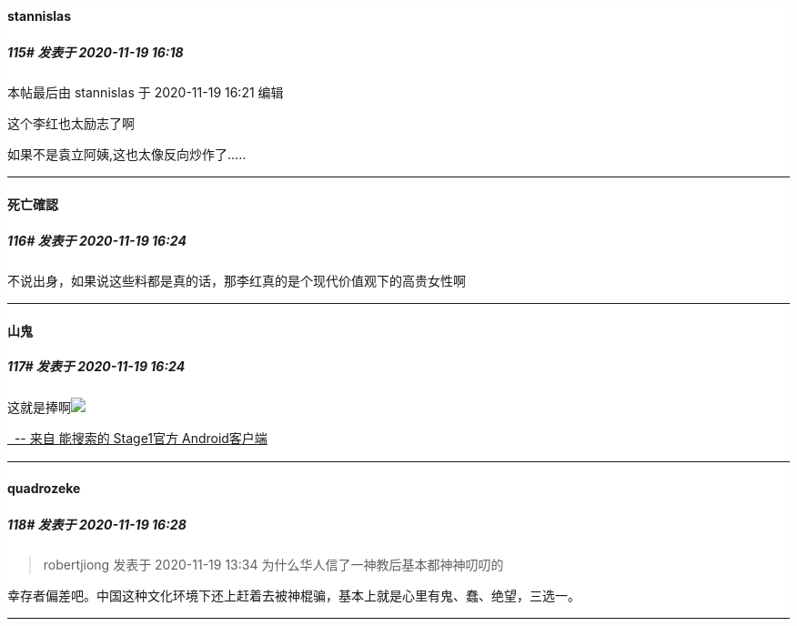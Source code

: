 ####  stannislas  
##### 115#       发表于 2020-11-19 16:18



 本帖最后由 stannislas 于 2020-11-19 16:21 编辑 

这个李红也太励志了啊

如果不是袁立阿姨,这也太像反向炒作了.....







*****

####  死亡確認  
##### 116#       发表于 2020-11-19 16:24




不说出身，如果说这些料都是真的话，那李红真的是个现代价值观下的高贵女性啊







*****

####  山鬼  
##### 117#       发表于 2020-11-19 16:24




这就是捧啊<img src="https://static.saraba1st.com/image/smiley/face2017/037.png" referrerpolicy="no-referrer">

[  -- 来自 能搜索的 Stage1官方 Android客户端](https://www.coolapk.com/apk/140634)







*****

####  quadrozeke  
##### 118#       发表于 2020-11-19 16:28



<blockquote>robertjiong 发表于 2020-11-19 13:34
为什么华人信了一神教后基本都神神叨叨的</blockquote>
幸存者偏差吧。中国这种文化环境下还上赶着去被神棍骗，基本上就是心里有鬼、蠢、绝望，三选一。







*****
